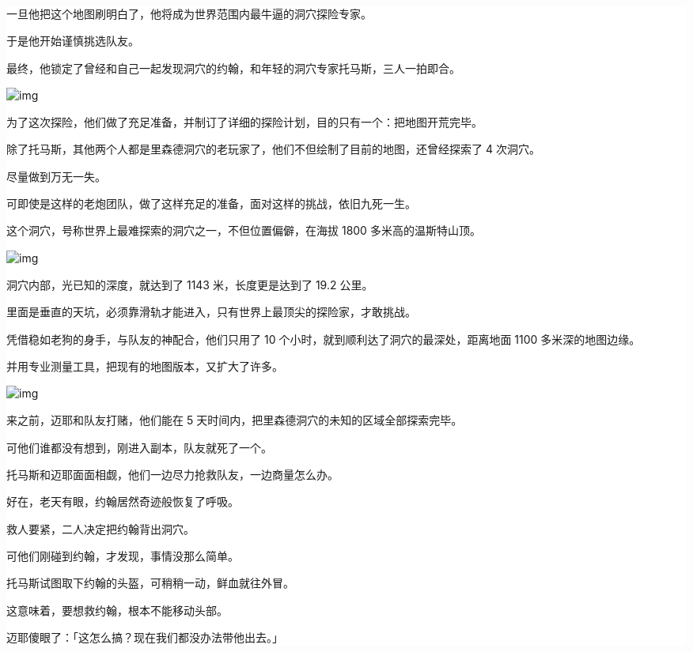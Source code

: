 
一旦他把这个地图刷明白了，他将成为世界范围内最牛逼的洞穴探险专家。


于是他开始谨慎挑选队友。


最终，他锁定了曾经和自己一起发现洞穴的约翰，和年轻的洞穴专家托马斯，三人一拍即合。


![img](https://pic1.zhimg.com/v2-9c9d712a25f7e4e6d58f85451c2a8318.webp)

为了这次探险，他们做了充足准备，并制订了详细的探险计划，目的只有一个：把地图开荒完毕。


除了托马斯，其他两个人都是里森德洞穴的老玩家了，他们不但绘制了目前的地图，还曾经探索了 4 次洞穴。


尽量做到万无一失。


可即使是这样的老炮团队，做了这样充足的准备，面对这样的挑战，依旧九死一生。


这个洞穴，号称世界上最难探索的洞穴之一，不但位置偏僻，在海拔 1800 多米高的温斯特山顶。


![img](https://pic3.zhimg.com/v2-47093b5cd0fa226458b4894611c83d1c.webp)

洞穴内部，光已知的深度，就达到了 1143 米，长度更是达到了 19.2 公里。


里面是垂直的天坑，必须靠滑轨才能进入，只有世界上最顶尖的探险家，才敢挑战。


凭借稳如老狗的身手，与队友的神配合，他们只用了 10 个小时，就到顺利达了洞穴的最深处，距离地面 1100 多米深的地图边缘。


并用专业测量工具，把现有的地图版本，又扩大了许多。


![img](https://pic1.zhimg.com/v2-dfaa4ab898beec1f12cc78cd7dfeda9a.webp)

来之前，迈耶和队友打赌，他们能在 5 天时间内，把里森德洞穴的未知的区域全部探索完毕。


可他们谁都没有想到，刚进入副本，队友就死了一个。


托马斯和迈耶面面相觑，他们一边尽力抢救队友，一边商量怎么办。


好在，老天有眼，约翰居然奇迹般恢复了呼吸。


救人要紧，二人决定把约翰背出洞穴。


可他们刚碰到约翰，才发现，事情没那么简单。


托马斯试图取下约翰的头盔，可稍稍一动，鲜血就往外冒。


这意味着，要想救约翰，根本不能移动头部。


迈耶傻眼了：「这怎么搞？现在我们都没办法带他出去。」

